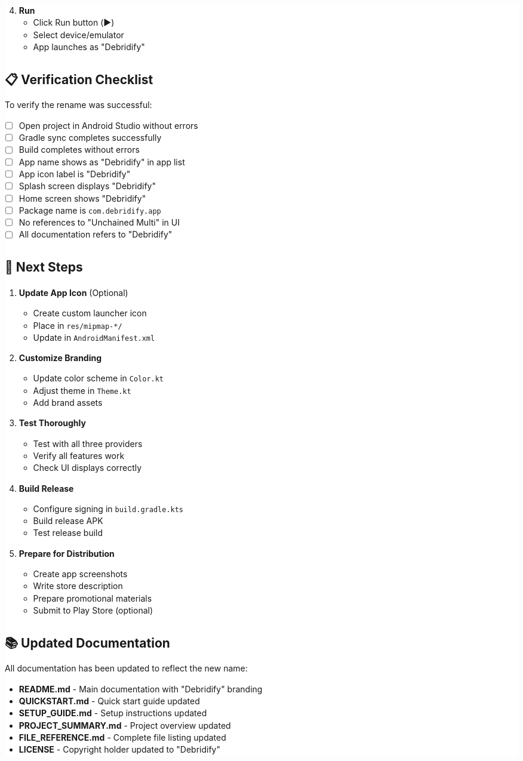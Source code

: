 4. **Run**
   - Click Run button (▶️)
   - Select device/emulator
   - App launches as "Debridify"

## 📋 Verification Checklist

To verify the rename was successful:

- [ ] Open project in Android Studio without errors
- [ ] Gradle sync completes successfully
- [ ] Build completes without errors
- [ ] App name shows as "Debridify" in app list
- [ ] App icon label is "Debridify"
- [ ] Splash screen displays "Debridify"
- [ ] Home screen shows "Debridify"
- [ ] Package name is `com.debridify.app`
- [ ] No references to "Unchained Multi" in UI
- [ ] All documentation refers to "Debridify"

## 🎯 Next Steps

1. **Update App Icon** (Optional)
   - Create custom launcher icon
   - Place in `res/mipmap-*/`
   - Update in `AndroidManifest.xml`

2. **Customize Branding**
   - Update color scheme in `Color.kt`
   - Adjust theme in `Theme.kt`
   - Add brand assets

3. **Test Thoroughly**
   - Test with all three providers
   - Verify all features work
   - Check UI displays correctly

4. **Build Release**
   - Configure signing in `build.gradle.kts`
   - Build release APK
   - Test release build

5. **Prepare for Distribution**
   - Create app screenshots
   - Write store description
   - Prepare promotional materials
   - Submit to Play Store (optional)

## 📚 Updated Documentation

All documentation has been updated to reflect the new name:

- **README.md** - Main documentation with "Debridify" branding
- **QUICKSTART.md** - Quick start guide updated
- **SETUP_GUIDE.md** - Setup instructions updated
- **PROJECT_SUMMARY.md** - Project overview updated
- **FILE_REFERENCE.md** - Complete file listing updated
- **LICENSE** - Copyright holder updated to "Debridify"

